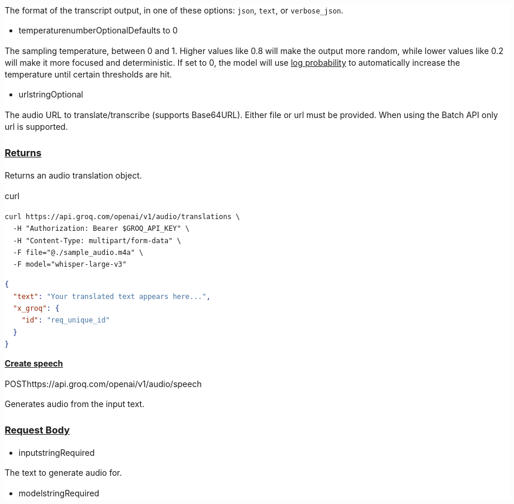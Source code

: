 

The format of the transcript output, in one of these options: `json`, `text`, or `verbose_json`.

- temperaturenumberOptionalDefaults to 0



The sampling temperature, between 0 and 1. Higher values like 0.8 will make the output more random, while lower values like 0.2 will make it more focused and deterministic. If set to 0, the model will use [log probability](https://en.wikipedia.org/wiki/Log_probability) to automatically increase the temperature until certain thresholds are hit.

- urlstringOptional



The audio URL to translate/transcribe (supports Base64URL). Either file or url must be provided.
When using the Batch API only url is supported.


### [**Returns**](https://console.groq.com/docs/api-reference\#audio-translation-returns)

Returns an audio translation object.

curl

```shell
curl https://api.groq.com/openai/v1/audio/translations \
  -H "Authorization: Bearer $GROQ_API_KEY" \
  -H "Content-Type: multipart/form-data" \
  -F file="@./sample_audio.m4a" \
  -F model="whisper-large-v3"
```

```json
{
  "text": "Your translated text appears here...",
  "x_groq": {
    "id": "req_unique_id"
  }
}
```

[**Create speech**](https://console.groq.com/docs/api-reference#audio-speech)

POSThttps://api.groq.com/openai/v1/audio/speech

Generates audio from the input text.

### [**Request Body**](https://console.groq.com/docs/api-reference\#audio-speech-request-body)

- inputstringRequired



The text to generate audio for.

- modelstringRequired
